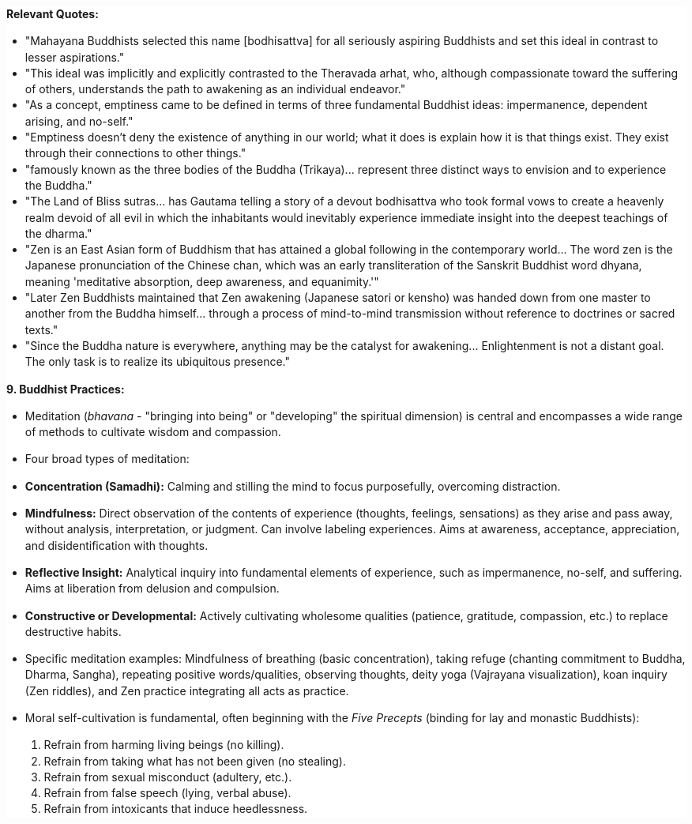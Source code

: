 **Relevant Quotes:**

- "Mahayana Buddhists selected this name [bodhisattva] for all seriously aspiring Buddhists and set this ideal in contrast to lesser aspirations."
- "This ideal was implicitly and explicitly contrasted to the Theravada arhat, who, although compassionate toward the suffering of others, understands the path to awakening as an individual endeavor."
- "As a concept, emptiness came to be defined in terms of three fundamental Buddhist ideas: impermanence, dependent arising, and no-self."
- "Emptiness doesn’t deny the existence of anything in our world; what it does is explain how it is that things exist. They exist through their connections to other things."
- "famously known as the three bodies of the Buddha (Trikaya)... represent three distinct ways to envision and to experience the Buddha."
- "The Land of Bliss sutras... has Gautama telling a story of a devout bodhisattva who took formal vows to create a heavenly realm devoid of all evil in which the inhabitants would inevitably experience immediate insight into the deepest teachings of the dharma."
- "Zen is an East Asian form of Buddhism that has attained a global following in the contemporary world... The word zen is the Japanese pronunciation of the Chinese chan, which was an early transliteration of the Sanskrit Buddhist word dhyana, meaning 'meditative absorption, deep awareness, and equanimity.'"
- "Later Zen Buddhists maintained that Zen awakening (Japanese satori or kensho) was handed down from one master to another from the Buddha himself... through a process of mind-to-mind transmission without reference to doctrines or sacred texts."
- "Since the Buddha nature is everywhere, anything may be the catalyst for awakening... Enlightenment is not a distant goal. The only task is to realize its ubiquitous presence."

**9. Buddhist Practices:**

- Meditation (_bhavana_ - "bringing into being" or "developing" the spiritual dimension) is central and encompasses a wide range of methods to cultivate wisdom and compassion.
- Four broad types of meditation:
- **Concentration (Samadhi):** Calming and stilling the mind to focus purposefully, overcoming distraction.
- **Mindfulness:** Direct observation of the contents of experience (thoughts, feelings, sensations) as they arise and pass away, without analysis, interpretation, or judgment. Can involve labeling experiences. Aims at awareness, acceptance, appreciation, and disidentification with thoughts.
- **Reflective Insight:** Analytical inquiry into fundamental elements of experience, such as impermanence, no-self, and suffering. Aims at liberation from delusion and compulsion.
- **Constructive or Developmental:** Actively cultivating wholesome qualities (patience, gratitude, compassion, etc.) to replace destructive habits.
- Specific meditation examples: Mindfulness of breathing (basic concentration), taking refuge (chanting commitment to Buddha, Dharma, Sangha), repeating positive words/qualities, observing thoughts, deity yoga (Vajrayana visualization), koan inquiry (Zen riddles), and Zen practice integrating all acts as practice.
- Moral self-cultivation is fundamental, often beginning with the _Five Precepts_ (binding for lay and monastic Buddhists):

	1. Refrain from harming living beings (no killing).
	2. Refrain from taking what has not been given (no stealing).
	3. Refrain from sexual misconduct (adultery, etc.).
	4. Refrain from false speech (lying, verbal abuse).
	5. Refrain from intoxicants that induce heedlessness.
